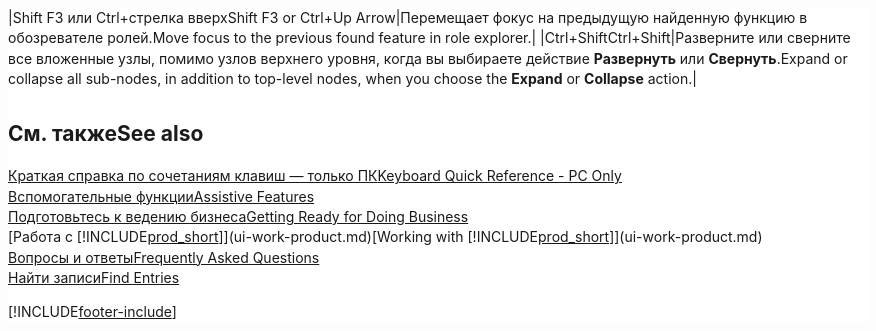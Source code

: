 |<span data-ttu-id="1b8eb-504">Shift F3 или Ctrl+стрелка вверх</span><span class="sxs-lookup"><span data-stu-id="1b8eb-504">Shift F3 or Ctrl+Up Arrow</span></span>|<span data-ttu-id="1b8eb-505">Перемещает фокус на предыдущую найденную функцию в обозревателе ролей.</span><span class="sxs-lookup"><span data-stu-id="1b8eb-505">Move focus to the previous found feature in role explorer.</span></span>|
|<span data-ttu-id="1b8eb-506">Ctrl+Shift</span><span class="sxs-lookup"><span data-stu-id="1b8eb-506">Ctrl+Shift</span></span>|<span data-ttu-id="1b8eb-507">Разверните или сверните все вложенные узлы, помимо узлов верхнего уровня, когда вы выбираете действие **Развернуть** или **Свернуть**.</span><span class="sxs-lookup"><span data-stu-id="1b8eb-507">Expand or collapse all sub-nodes, in addition to top-level nodes, when you choose the **Expand** or **Collapse** action.</span></span>|

## <a name="see-also"></a><span data-ttu-id="1b8eb-508">См. также</span><span class="sxs-lookup"><span data-stu-id="1b8eb-508">See also</span></span>

[<span data-ttu-id="1b8eb-509">Краткая справка по сочетаниям клавиш — только ПК</span><span class="sxs-lookup"><span data-stu-id="1b8eb-509">Keyboard Quick Reference - PC Only</span></span>](keyboard-shortcuts-cheatsheet.md)  
[<span data-ttu-id="1b8eb-510">Вспомогательные функции</span><span class="sxs-lookup"><span data-stu-id="1b8eb-510">Assistive Features</span></span>](ui-accessibility.md)  
[<span data-ttu-id="1b8eb-511">Подготовьтесь к ведению бизнеса</span><span class="sxs-lookup"><span data-stu-id="1b8eb-511">Getting Ready for Doing Business</span></span>](ui-get-ready-business.md)  
<span data-ttu-id="1b8eb-512">[Работа с [!INCLUDE[prod_short](includes/prod_short.md)]](ui-work-product.md)</span><span class="sxs-lookup"><span data-stu-id="1b8eb-512">[Working with [!INCLUDE[prod_short](includes/prod_short.md)]](ui-work-product.md)</span></span>  
[<span data-ttu-id="1b8eb-513">Вопросы и ответы</span><span class="sxs-lookup"><span data-stu-id="1b8eb-513">Frequently Asked Questions</span></span>](across-faq.md)  
[<span data-ttu-id="1b8eb-514">Найти записи</span><span class="sxs-lookup"><span data-stu-id="1b8eb-514">Find Entries</span></span>](ui-find-entries.md)  


[!INCLUDE[footer-include](includes/footer-banner.md)]